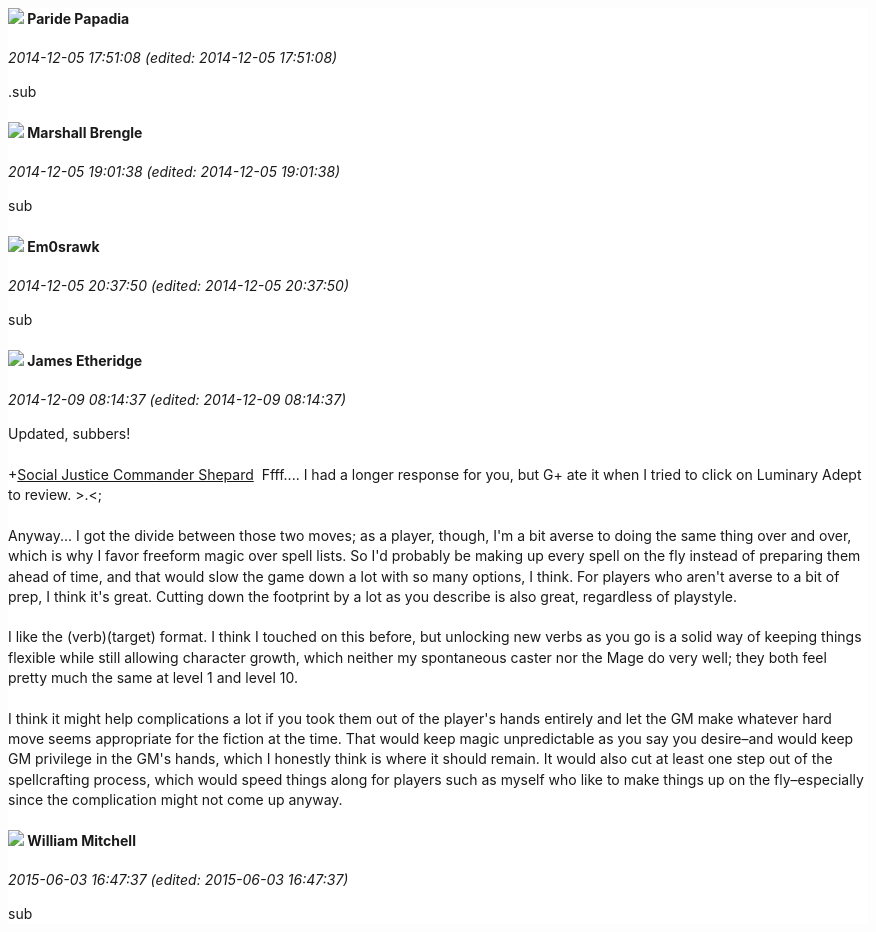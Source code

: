 
<div id='comment z12wepr4uv3lfvqke22zyjhbnvilc1aif04'>
  <h4><img src='{{site.baseurl}}//images/avatars/100891656436184215243_photo.jpg'> Paride Papadia</h4>
      <p><cite>2014-12-05 17:51:08 (edited: 2014-12-05 17:51:08)</cite></p>
        <p>.sub</p>
</div>
        

<div id='comment z12wepr4uv3lfvqke22zyjhbnvilc1aif04'>
  <h4><img src='{{site.baseurl}}//images/avatars/110973090768429200038_photo.jpg'> Marshall Brengle</h4>
      <p><cite>2014-12-05 19:01:38 (edited: 2014-12-05 19:01:38)</cite></p>
        <p>sub</p>
</div>
        

<div id='comment z12wepr4uv3lfvqke22zyjhbnvilc1aif04'>
  <h4><img src='{{site.baseurl}}//images/avatars/100606522533840157681_photo.jpg'> Em0srawk</h4>
      <p><cite>2014-12-05 20:37:50 (edited: 2014-12-05 20:37:50)</cite></p>
        <p>sub</p>
</div>
        

<div id='comment z12wepr4uv3lfvqke22zyjhbnvilc1aif04'>
  <h4><img src='{{site.baseurl}}//images/avatars/117175341165637840811_photo.jpg'> James Etheridge</h4>
      <p><cite>2014-12-09 08:14:37 (edited: 2014-12-09 08:14:37)</cite></p>
        <p>Updated, subbers!<br /><br /><span class="proflinkWrapper"><span class="proflinkPrefix">+</span><a class="proflink" href="https://plus.google.com/115960798010335943593" oid="115960798010335943593">Social Justice Commander Shepard</a></span>  Ffff.... I had a longer response for you, but G+ ate it when I tried to click on Luminary Adept to review. &gt;.&lt;;<br /><br />Anyway... I got the divide between those two moves; as a player, though, I&#39;m a bit averse to doing the same thing over and over, which is why I favor freeform magic over spell lists. So I&#39;d probably be making up every spell on the fly instead of preparing them ahead of time, and that would slow the game down a lot with so many options, I think. For players who aren&#39;t averse to a bit of prep, I think it&#39;s great. Cutting down the footprint by a lot as you describe is also great, regardless of playstyle.<br /><br />I like the (verb)(target) format. I think I touched on this before, but unlocking new verbs as you go is a solid way of keeping things flexible while still allowing character growth, which neither my spontaneous caster nor the Mage do very well; they both feel pretty much the same at level 1 and level 10.<br /><br />I think it might help complications a lot if you took them out of the player&#39;s hands entirely and let the GM make whatever hard move seems appropriate for the fiction at the time. That would keep magic unpredictable as you say you desire–and would keep GM privilege in the GM&#39;s hands, which I honestly think is where it should remain. It would also cut at least one step out of the spellcrafting process, which would speed things along for players such as myself who like to make things up on the fly–especially since the complication might not come up anyway.</p>
</div>
        

<div id='comment z12wepr4uv3lfvqke22zyjhbnvilc1aif04'>
  <h4><img src='{{site.baseurl}}//images/avatars/117904429172435666091_photo.jpg'> William Mitchell</h4>
      <p><cite>2015-06-03 16:47:37 (edited: 2015-06-03 16:47:37)</cite></p>
        <p>sub</p>
</div>
        